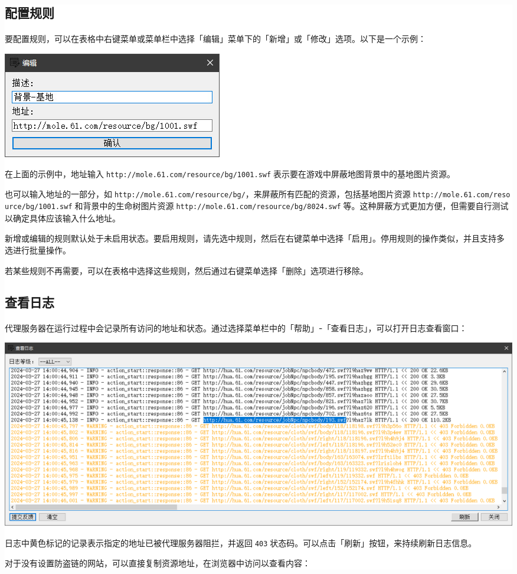 ## 配置规则

要配置规则，可以在表格中右键菜单或菜单栏中选择「编辑」菜单下的「新增」或「修改」选项。以下是一个示例：

![edit_rule](doc/edit_rule.png)

在上面的示例中，地址输入 `http://mole.61.com/resource/bg/1001.swf` 表示要在游戏中屏蔽地图背景中的基地图片资源。

也可以输入地址的一部分，如 `http://mole.61.com/resource/bg/`，来屏蔽所有匹配的资源，包括基地图片资源 `http://mole.61.com/resource/bg/1001.swf` 和背景中的生命树图片资源 `http://mole.61.com/resource/bg/8024.swf` 等。这种屏蔽方式更加方便，但需要自行测试以确定具体应该输入什么地址。

新增或编辑的规则默认处于未启用状态。要启用规则，请先选中规则，然后在右键菜单中选择「启用」。停用规则的操作类似，并且支持多选进行批量操作。

若某些规则不再需要，可以在表格中选择这些规则，然后通过右键菜单选择「删除」选项进行移除。

## 查看日志

代理服务器在运行过程中会记录所有访问的地址和状态。通过选择菜单栏中的「帮助」-「查看日志」，可以打开日志查看窗口：

![view_logs](doc/view_logs.png)

日志中黄色标记的记录表示指定的地址已被代理服务器阻拦，并返回 `403` 状态码。可以点击「刷新」按钮，来持续刷新日志信息。

对于没有设置防盗链的网站，可以直接复制资源地址，在浏览器中访问以查看内容：
